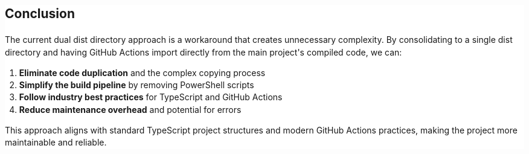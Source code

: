 ## Conclusion

The current dual dist directory approach is a workaround that creates unnecessary complexity. By consolidating to a single dist directory and having GitHub Actions import directly from the main project's compiled code, we can:

1. **Eliminate code duplication** and the complex copying process
2. **Simplify the build pipeline** by removing PowerShell scripts
3. **Follow industry best practices** for TypeScript and GitHub Actions
4. **Reduce maintenance overhead** and potential for errors

This approach aligns with standard TypeScript project structures and modern GitHub Actions practices, making the project more maintainable and reliable.
